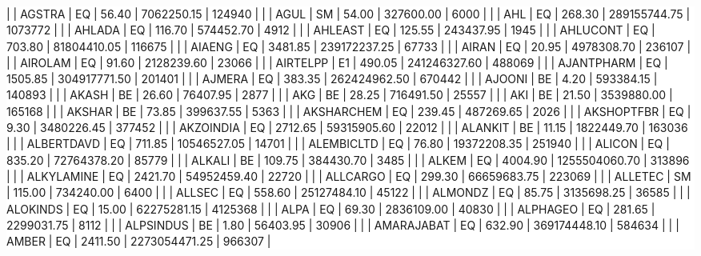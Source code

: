 |  | AGSTRA | EQ | 56.40 | 7062250.15 | 124940 |
|  | AGUL | SM | 54.00 | 327600.00 | 6000 |
|  | AHL | EQ | 268.30 | 289155744.75 | 1073772 |
|  | AHLADA | EQ | 116.70 | 574452.70 | 4912 |
|  | AHLEAST | EQ | 125.55 | 243437.95 | 1945 |
|  | AHLUCONT | EQ | 703.80 | 81804410.05 | 116675 |
|  | AIAENG | EQ | 3481.85 | 239172237.25 | 67733 |
|  | AIRAN | EQ | 20.95 | 4978308.70 | 236107 |
|  | AIROLAM | EQ | 91.60 | 2128239.60 | 23066 |
|  | AIRTELPP | E1 | 490.05 | 241246327.60 | 488069 |
|  | AJANTPHARM | EQ | 1505.85 | 304917771.50 | 201401 |
|  | AJMERA | EQ | 383.35 | 262424962.50 | 670442 |
|  | AJOONI | BE | 4.20 | 593384.15 | 140893 |
|  | AKASH | BE | 26.60 | 76407.95 | 2877 |
|  | AKG | BE | 28.25 | 716491.50 | 25557 |
|  | AKI | BE | 21.50 | 3539880.00 | 165168 |
|  | AKSHAR | BE | 73.85 | 399637.55 | 5363 |
|  | AKSHARCHEM | EQ | 239.45 | 487269.65 | 2026 |
|  | AKSHOPTFBR | EQ | 9.30 | 3480226.45 | 377452 |
|  | AKZOINDIA | EQ | 2712.65 | 59315905.60 | 22012 |
|  | ALANKIT | BE | 11.15 | 1822449.70 | 163036 |
|  | ALBERTDAVD | EQ | 711.85 | 10546527.05 | 14701 |
|  | ALEMBICLTD | EQ | 76.80 | 19372208.35 | 251940 |
|  | ALICON | EQ | 835.20 | 72764378.20 | 85779 |
|  | ALKALI | BE | 109.75 | 384430.70 | 3485 |
|  | ALKEM | EQ | 4004.90 | 1255504060.70 | 313896 |
|  | ALKYLAMINE | EQ | 2421.70 | 54952459.40 | 22720 |
|  | ALLCARGO | EQ | 299.30 | 66659683.75 | 223069 |
|  | ALLETEC | SM | 115.00 | 734240.00 | 6400 |
|  | ALLSEC | EQ | 558.60 | 25127484.10 | 45122 |
|  | ALMONDZ | EQ | 85.75 | 3135698.25 | 36585 |
|  | ALOKINDS | EQ | 15.00 | 62275281.15 | 4125368 |
|  | ALPA | EQ | 69.30 | 2836109.00 | 40830 |
|  | ALPHAGEO | EQ | 281.65 | 2299031.75 | 8112 |
|  | ALPSINDUS | BE | 1.80 | 56403.95 | 30906 |
|  | AMARAJABAT | EQ | 632.90 | 369174448.10 | 584634 |
|  | AMBER | EQ | 2411.50 | 2273054471.25 | 966307 |